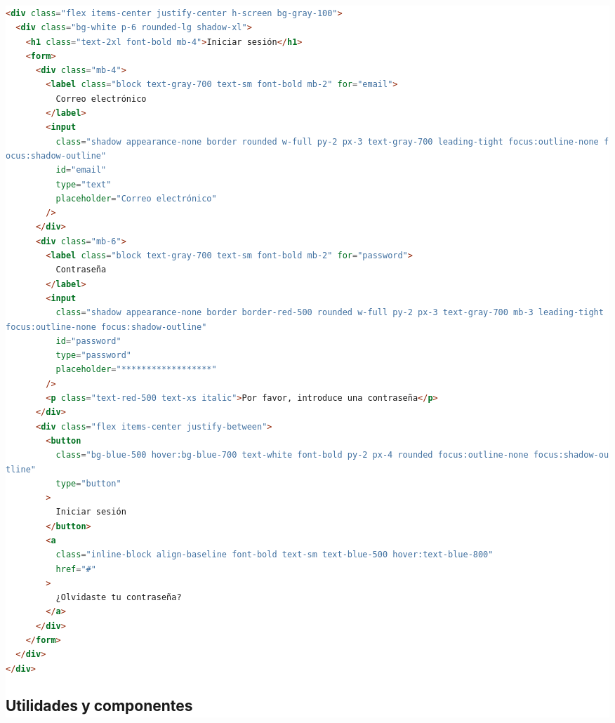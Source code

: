 ```html
<div class="flex items-center justify-center h-screen bg-gray-100">
  <div class="bg-white p-6 rounded-lg shadow-xl">
    <h1 class="text-2xl font-bold mb-4">Iniciar sesión</h1>
    <form>
      <div class="mb-4">
        <label class="block text-gray-700 text-sm font-bold mb-2" for="email">
          Correo electrónico
        </label>
        <input
          class="shadow appearance-none border rounded w-full py-2 px-3 text-gray-700 leading-tight focus:outline-none focus:shadow-outline"
          id="email"
          type="text"
          placeholder="Correo electrónico"
        />
      </div>
      <div class="mb-6">
        <label class="block text-gray-700 text-sm font-bold mb-2" for="password">
          Contraseña
        </label>
        <input
          class="shadow appearance-none border border-red-500 rounded w-full py-2 px-3 text-gray-700 mb-3 leading-tight focus:outline-none focus:shadow-outline"
          id="password"
          type="password"
          placeholder="******************"
        />
        <p class="text-red-500 text-xs italic">Por favor, introduce una contraseña</p>
      </div>
      <div class="flex items-center justify-between">
        <button
          class="bg-blue-500 hover:bg-blue-700 text-white font-bold py-2 px-4 rounded focus:outline-none focus:shadow-outline"
          type="button"
        >
          Iniciar sesión
        </button>
        <a
          class="inline-block align-baseline font-bold text-sm text-blue-500 hover:text-blue-800"
          href="#"
        >
          ¿Olvidaste tu contraseña?
        </a>
      </div>
    </form>
  </div>
</div>
```

## Utilidades y componentes
